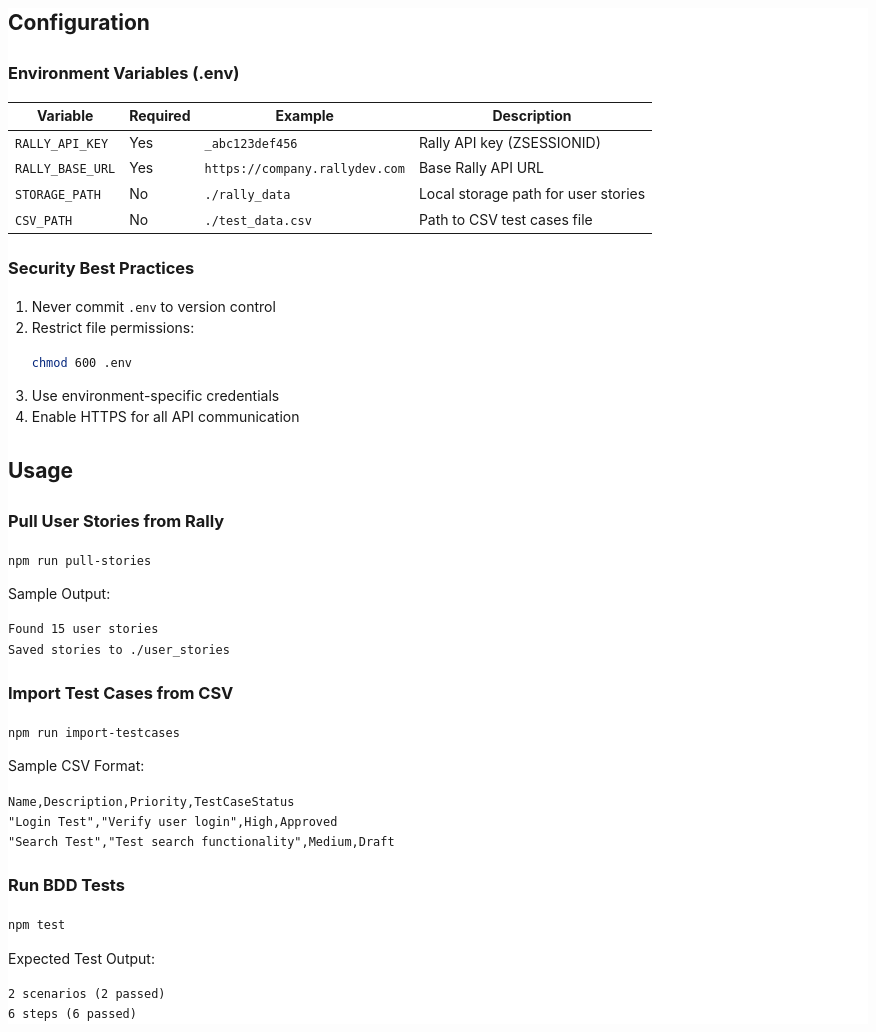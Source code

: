 ## Configuration <a name="configuration"></a>
### Environment Variables (.env)
| Variable | Required | Example | Description |
|----------|----------|---------|-------------|
| `RALLY_API_KEY` | Yes | `_abc123def456` | Rally API key (ZSESSIONID) |
| `RALLY_BASE_URL` | Yes | `https://company.rallydev.com` | Base Rally API URL |
| `STORAGE_PATH` | No | `./rally_data` | Local storage path for user stories |
| `CSV_PATH` | No | `./test_data.csv` | Path to CSV test cases file |

### Security Best Practices
1. Never commit `.env` to version control
2. Restrict file permissions:
   ```bash
   chmod 600 .env
   ```
3. Use environment-specific credentials
4. Enable HTTPS for all API communication

## Usage <a name="usage"></a>
### Pull User Stories from Rally
```bash
npm run pull-stories
```
Sample Output:
```
Found 15 user stories
Saved stories to ./user_stories
```

### Import Test Cases from CSV
```bash
npm run import-testcases
```
Sample CSV Format:
```csv
Name,Description,Priority,TestCaseStatus
"Login Test","Verify user login",High,Approved
"Search Test","Test search functionality",Medium,Draft
```

### Run BDD Tests
```bash
npm test
```
Expected Test Output:
```
2 scenarios (2 passed)
6 steps (6 passed)
```

